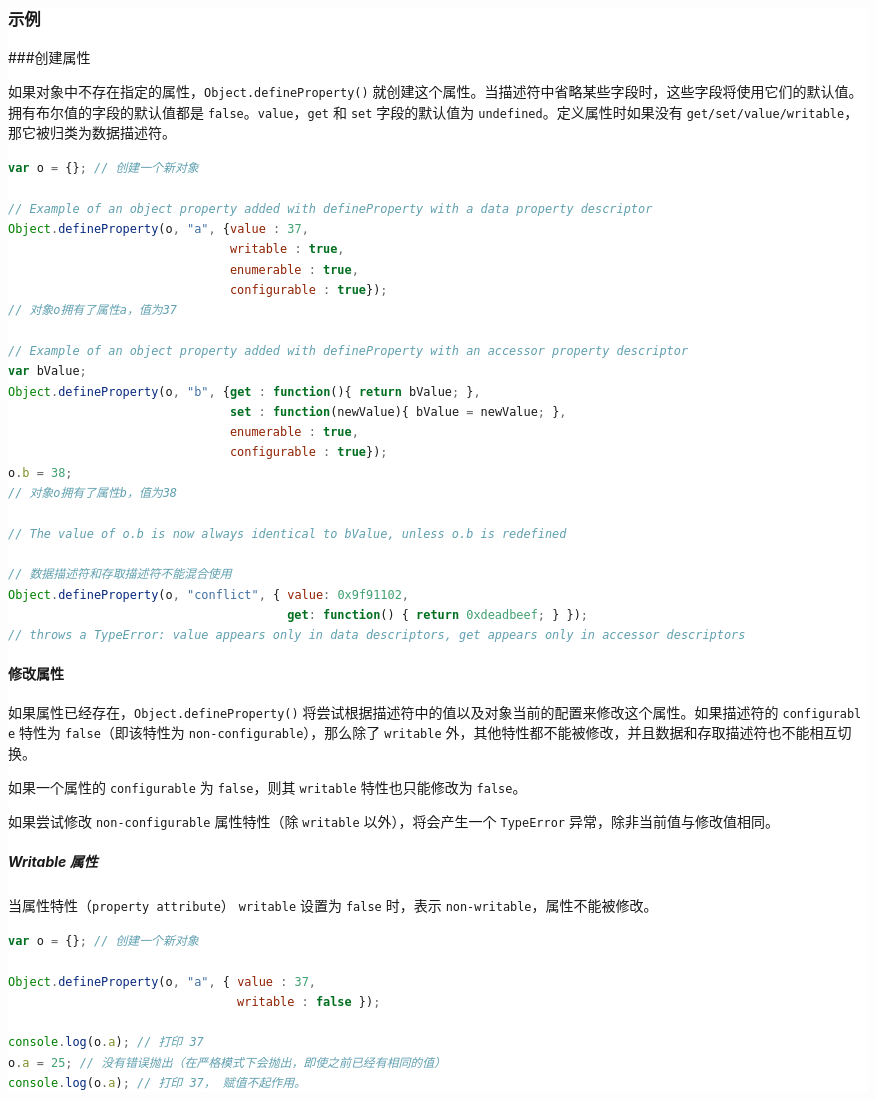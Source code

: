 ```javascript
```

### 示例

###创建属性

如果对象中不存在指定的属性，`Object.defineProperty()` 就创建这个属性。当描述符中省略某些字段时，这些字段将使用它们的默认值。拥有布尔值的字段的默认值都是 `false`。`value`，`get` 和 `set` 字段的默认值为 `undefined`。定义属性时如果没有 `get/set/value/writable`，那它被归类为数据描述符。
```javascript
var o = {}; // 创建一个新对象

// Example of an object property added with defineProperty with a data property descriptor
Object.defineProperty(o, "a", {value : 37,
                               writable : true,
                               enumerable : true,
                               configurable : true});
// 对象o拥有了属性a，值为37

// Example of an object property added with defineProperty with an accessor property descriptor
var bValue;
Object.defineProperty(o, "b", {get : function(){ return bValue; },
                               set : function(newValue){ bValue = newValue; },
                               enumerable : true,
                               configurable : true});
o.b = 38;
// 对象o拥有了属性b，值为38

// The value of o.b is now always identical to bValue, unless o.b is redefined

// 数据描述符和存取描述符不能混合使用
Object.defineProperty(o, "conflict", { value: 0x9f91102,
                                       get: function() { return 0xdeadbeef; } });
// throws a TypeError: value appears only in data descriptors, get appears only in accessor descriptors
```

#### 修改属性
如果属性已经存在，`Object.defineProperty()` 将尝试根据描述符中的值以及对象当前的配置来修改这个属性。如果描述符的 `configurable` 特性为 `false`（即该特性为 `non-configurable`），那么除了 `writable` 外，其他特性都不能被修改，并且数据和存取描述符也不能相互切换。

如果一个属性的 `configurable` 为 `false`，则其 `writable` 特性也只能修改为 `false`。

如果尝试修改 `non-configurable` 属性特性（除 `writable` 以外），将会产生一个 `TypeError` 异常，除非当前值与修改值相同。
##### Writable 属性

当属性特性（`property attribute`） `writable` 设置为 `false` 时，表示 `non-writable`，属性不能被修改。
```javascript
var o = {}; // 创建一个新对象

Object.defineProperty(o, "a", { value : 37,
                                writable : false });

console.log(o.a); // 打印 37
o.a = 25; // 没有错误抛出（在严格模式下会抛出，即使之前已经有相同的值）
console.log(o.a); // 打印 37， 赋值不起作用。
```
